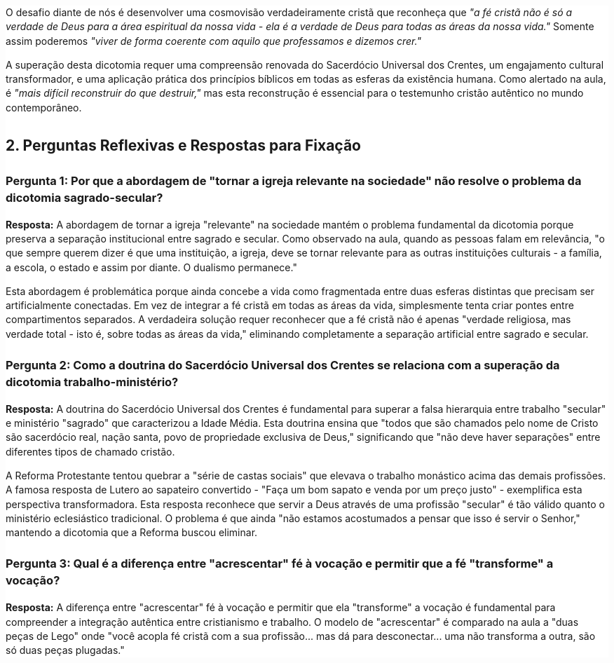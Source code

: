 O desafio diante de nós é desenvolver uma cosmovisão verdadeiramente cristã que reconheça que *"a fé cristã não é só a verdade de Deus para a área espiritual da nossa vida - ela é a verdade de Deus para todas as áreas da nossa vida."* Somente assim poderemos *"viver de forma coerente com aquilo que professamos e dizemos crer."*

A superação desta dicotomia requer uma compreensão renovada do Sacerdócio Universal dos Crentes, um engajamento cultural transformador, e uma aplicação prática dos princípios bíblicos em todas as esferas da existência humana. Como alertado na aula, é *"mais difícil reconstruir do que destruir,"* mas esta reconstrução é essencial para o testemunho cristão autêntico no mundo contemporâneo.

## 2. Perguntas Reflexivas e Respostas para Fixação

### Pergunta 1: Por que a abordagem de "tornar a igreja relevante na sociedade" não resolve o problema da dicotomia sagrado-secular?

**Resposta:** A abordagem de tornar a igreja "relevante" na sociedade mantém o problema fundamental da dicotomia porque preserva a separação institucional entre sagrado e secular. Como observado na aula, quando as pessoas falam em relevância, "o que sempre querem dizer é que uma instituição, a igreja, deve se tornar relevante para as outras instituições culturais - a família, a escola, o estado e assim por diante. O dualismo permanece."

Esta abordagem é problemática porque ainda concebe a vida como fragmentada entre duas esferas distintas que precisam ser artificialmente conectadas. Em vez de integrar a fé cristã em todas as áreas da vida, simplesmente tenta criar pontes entre compartimentos separados. A verdadeira solução requer reconhecer que a fé cristã não é apenas "verdade religiosa, mas verdade total - isto é, sobre todas as áreas da vida," eliminando completamente a separação artificial entre sagrado e secular.

### Pergunta 2: Como a doutrina do Sacerdócio Universal dos Crentes se relaciona com a superação da dicotomia trabalho-ministério?

**Resposta:** A doutrina do Sacerdócio Universal dos Crentes é fundamental para superar a falsa hierarquia entre trabalho "secular" e ministério "sagrado" que caracterizou a Idade Média. Esta doutrina ensina que "todos que são chamados pelo nome de Cristo são sacerdócio real, nação santa, povo de propriedade exclusiva de Deus," significando que "não deve haver separações" entre diferentes tipos de chamado cristão.

A Reforma Protestante tentou quebrar a "série de castas sociais" que elevava o trabalho monástico acima das demais profissões. A famosa resposta de Lutero ao sapateiro convertido - "Faça um bom sapato e venda por um preço justo" - exemplifica esta perspectiva transformadora. Esta resposta reconhece que servir a Deus através de uma profissão "secular" é tão válido quanto o ministério eclesiástico tradicional. O problema é que ainda "não estamos acostumados a pensar que isso é servir o Senhor," mantendo a dicotomia que a Reforma buscou eliminar.

### Pergunta 3: Qual é a diferença entre "acrescentar" fé à vocação e permitir que a fé "transforme" a vocação?

**Resposta:** A diferença entre "acrescentar" fé à vocação e permitir que ela "transforme" a vocação é fundamental para compreender a integração autêntica entre cristianismo e trabalho. O modelo de "acrescentar" é comparado na aula a "duas peças de Lego" onde "você acopla fé cristã com a sua profissão... mas dá para desconectar... uma não transforma a outra, são só duas peças plugadas."
